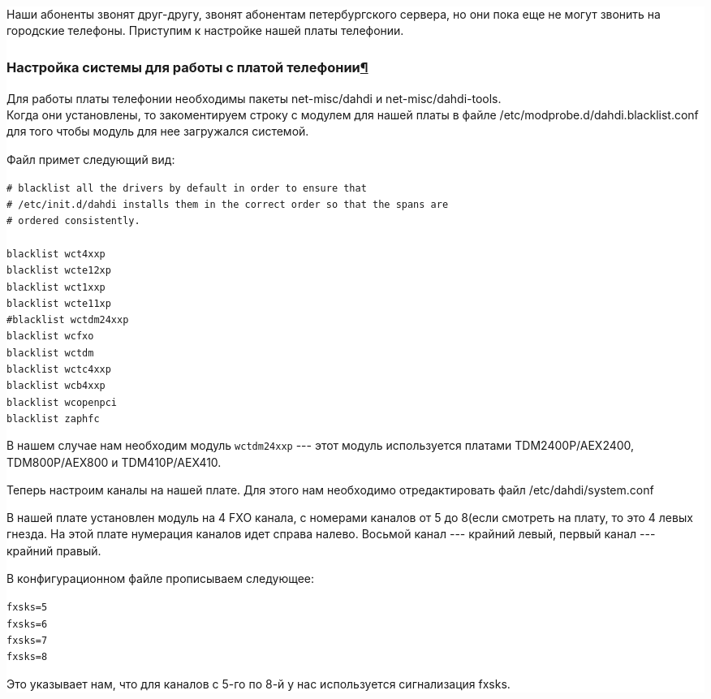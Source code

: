 Наши абоненты звонят друг-другу, звонят абонентам петербургского сервера, но они пока еще не могут звонить на городские телефоны. Приступим к настройке нашей платы телефонии.

### Настройка системы для работы с платой телефонии[¶](#Настройка-системы-для-работы-с-платой-телефонии)

Для работы платы телефонии необходимы пакеты net-misc/dahdi и net-misc/dahdi-tools.   
Когда они установлены, то закоментируем строку с модулем для нашей платы в файле /etc/modprobe.d/dahdi.blacklist.conf для того чтобы модуль для нее загружался системой.

Файл примет следующий вид:  

    
    # blacklist all the drivers by default in order to ensure that
    # /etc/init.d/dahdi installs them in the correct order so that the spans are
    # ordered consistently.
    
    blacklist wct4xxp
    blacklist wcte12xp
    blacklist wct1xxp
    blacklist wcte11xp
    #blacklist wctdm24xxp
    blacklist wcfxo
    blacklist wctdm
    blacklist wctc4xxp
    blacklist wcb4xxp
    blacklist wcopenpci
    blacklist zaphfc
    

В нашем случае нам необходим модуль `wctdm24xxp` --- этот модуль используется платами TDM2400P/AEX2400, TDM800P/AEX800 и TDM410P/AEX410\.

Теперь настроим каналы на нашей плате. Для этого нам необходимо отредактировать файл /etc/dahdi/system.conf

В нашей плате установлен модуль на 4 FXO канала, с номерами каналов от 5 до 8(если смотреть на плату, то это 4 левых гнезда. На этой плате нумерация каналов идет справа налево. Восьмой канал --- крайний левый, первый канал --- крайний правый.

В конфигурационном файле прописываем следующее:  

    
    fxsks=5
    fxsks=6
    fxsks=7
    fxsks=8
    

Это указывает нам, что для каналов с 5-го по 8-й у нас используется сигнализация fxsks.
